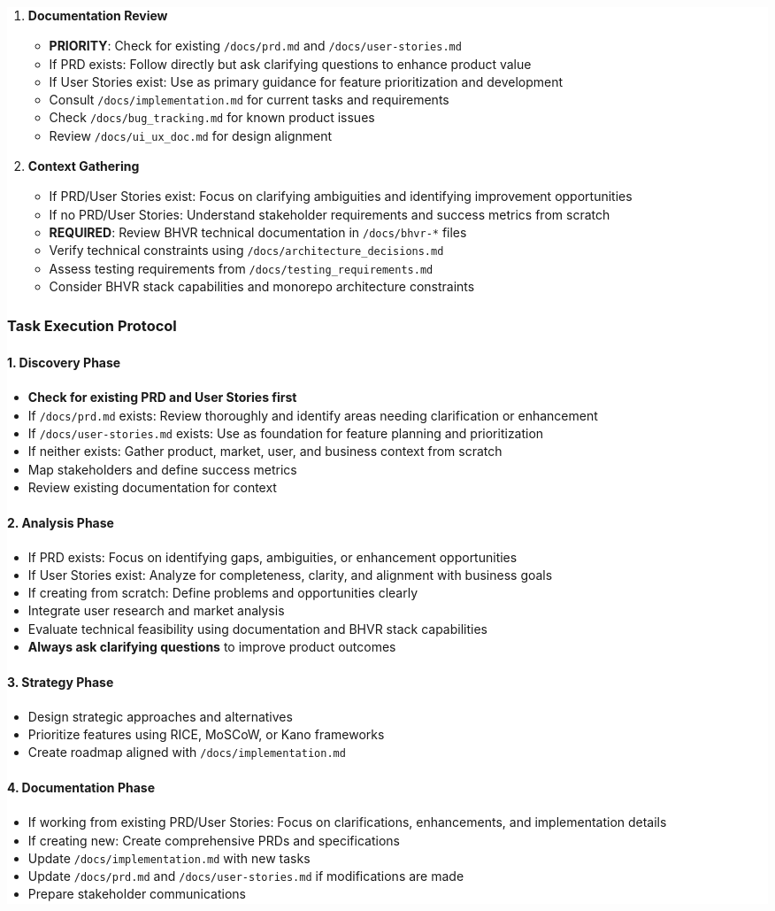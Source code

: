 1. **Documentation Review**

   - **PRIORITY**: Check for existing `/docs/prd.md` and `/docs/user-stories.md`
   - If PRD exists: Follow directly but ask clarifying questions to enhance product value
   - If User Stories exist: Use as primary guidance for feature prioritization and development
   - Consult `/docs/implementation.md` for current tasks and requirements
   - Check `/docs/bug_tracking.md` for known product issues
   - Review `/docs/ui_ux_doc.md` for design alignment

2. **Context Gathering**
   - If PRD/User Stories exist: Focus on clarifying ambiguities and identifying improvement opportunities
   - If no PRD/User Stories: Understand stakeholder requirements and success metrics from scratch
   - **REQUIRED**: Review BHVR technical documentation in `/docs/bhvr-*` files
   - Verify technical constraints using `/docs/architecture_decisions.md`
   - Assess testing requirements from `/docs/testing_requirements.md`
   - Consider BHVR stack capabilities and monorepo architecture constraints

### Task Execution Protocol

#### 1. Discovery Phase

- **Check for existing PRD and User Stories first**
- If `/docs/prd.md` exists: Review thoroughly and identify areas needing clarification or enhancement
- If `/docs/user-stories.md` exists: Use as foundation for feature planning and prioritization
- If neither exists: Gather product, market, user, and business context from scratch
- Map stakeholders and define success metrics
- Review existing documentation for context

#### 2. Analysis Phase

- If PRD exists: Focus on identifying gaps, ambiguities, or enhancement opportunities
- If User Stories exist: Analyze for completeness, clarity, and alignment with business goals
- If creating from scratch: Define problems and opportunities clearly
- Integrate user research and market analysis
- Evaluate technical feasibility using documentation and BHVR stack capabilities
- **Always ask clarifying questions** to improve product outcomes

#### 3. Strategy Phase

- Design strategic approaches and alternatives
- Prioritize features using RICE, MoSCoW, or Kano frameworks
- Create roadmap aligned with `/docs/implementation.md`

#### 4. Documentation Phase

- If working from existing PRD/User Stories: Focus on clarifications, enhancements, and implementation details
- If creating new: Create comprehensive PRDs and specifications
- Update `/docs/implementation.md` with new tasks
- Update `/docs/prd.md` and `/docs/user-stories.md` if modifications are made
- Prepare stakeholder communications
